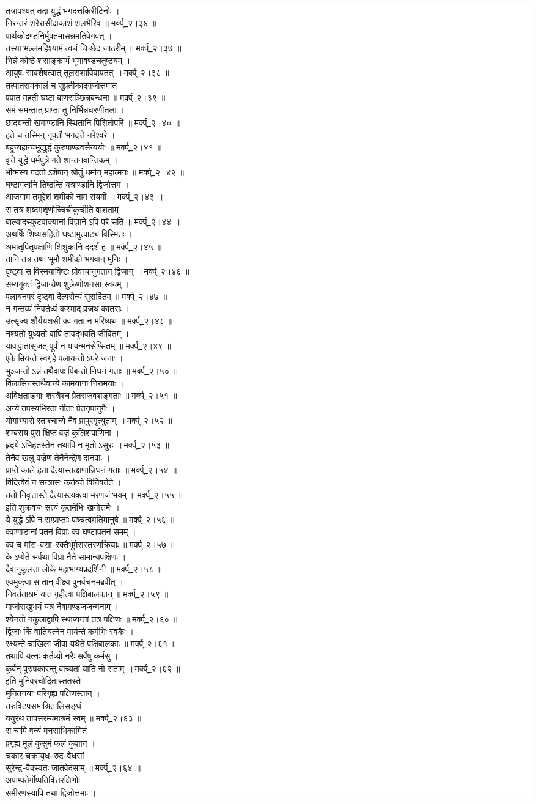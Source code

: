 तत्रापश्यत् तदा युद्धं भगदत्तकिरीटिनोः ।  
निरन्तरं शरैरासीदाकाशं शलभैरिव ॥ मर्क्प्_२।३६ ॥  
पार्थकोदण्डनिर्मुक्तमासन्नमतिवेगवत् ।  
तस्या भल्लमहिश्यामं त्वचं चिच्छेद जाठरीम् ॥ मर्क्प्_२।३७ ॥  
भिन्ने कोष्ठे शसाङ्काभं भूमावण्डचतुष्टयम् ।  
आयुषः सावशेषत्वात् तूलराशाविवापतत् ॥ मर्क्प्_२।३८ ॥  
तत्पातसमकालं च सुप्रतीकाद्गजोत्तमात् ।  
पपात महती घष्टा बाणसञ्छिन्नबन्धना ॥ मर्क्प्_२।३९ ॥  
समं समन्तात् प्राप्ता तु निर्भिन्नधरणीतला ।  
छादयन्ती खगाण्डानि स्थितानि पिशितोपरि ॥ मर्क्प्_२।४० ॥  
हते च तस्मिन् नृपतौ भगदत्ते नरेश्वरे ।  
बहून्यहान्यभूद्युद्धं कुरुपाण्डवसैन्ययोः ॥ मर्क्प्_२।४१ ॥  
वृत्ते युद्धे धर्मपुत्रे गते शान्तनवान्तिकम् ।  
भीष्मस्य गदतो ऽशेषान् श्रोतुं धर्मान् महात्मनः ॥ मर्क्प्_२।४२ ॥  
घष्टागतानि तिष्ठन्ति यत्राण्डानि द्विजोत्तम ।  
आजगाम तमुद्देशं शमीको नाम संयमी ॥ मर्क्प्_२।४३ ॥  
स तत्र शब्दमशृणोच्चिचीकुचीति वाशताम् ।  
बाल्यादस्फुटवाक्यानां विज्ञाने ऽपि परे सति ॥ मर्क्प्_२।४४ ॥  
अथर्षिः शिष्यसहितो घष्टामुत्पाट्य विस्मितः ।  
अमातृपितृपक्षाणि शिशुकानि ददर्श ह ॥ मर्क्प्_२।४५ ॥  
तानि तत्र तथा भूमौ शमीको भगवान् मुनिः ।  
दृष्ट्वा स विस्मयाविष्टः प्रोवाचानुगतान् द्विजान् ॥ मर्क्प्_२।४६ ॥  
सम्यगुक्तं द्विजाग्य्रेण शुक्रेणोशनसा स्वयम् ।  
पलायनपरं दृष्ट्वा दैत्यसैन्यं सुरार्दितम् ॥ मर्क्प्_२।४७ ॥  
न गन्तव्यं निवर्तध्वं कस्माद् व्रजथ कातराः ।  
उत्सृज्य शौर्ययशसी क्व गता न मरिष्यथ ॥ मर्क्प्_२।४८ ॥  
नश्यतो युध्यतो वापि तावद्भवति जीवितम् ।  
यावद्धातासृजत् पूर्वं न यावन्मनसेप्सितम् ॥ मर्क्प्_२।४९ ॥  
एके म्रियन्ते स्वगृहे पलायन्तो ऽपरे जनाः ।  
भुञ्जन्तो ऽन्नं तथैवापः पिबन्तो निधनं गताः ॥ मर्क्प्_२।५० ॥  
विलासिनस्तथैवान्ये कामयाना निरामयाः ।  
अविक्षताङ्गाः शस्त्रैश्च प्रेतराजवशङ्गताः ॥ मर्क्प्_२।५१ ॥  
अन्ये तपस्यभिरता नीताः प्रेतनृपानुगैः ।  
योगाभ्यासे रताश्चान्ये नैव प्रापुरमृत्युताम् ॥ मर्क्प्_२।५२ ॥  
शम्बराय पुरा क्षिप्तं वज्रं कुलिशपाणिना ।  
हृदये ऽभिहतस्तेन तथापि न मृतो ऽसुरः ॥ मर्क्प्_२।५३ ॥  
तेनैव खलु वज्रेण तेनैनेन्द्रेण दानवाः ।  
प्राप्ते काले हता दैत्यास्तत्क्षणान्निधनं गताः ॥ मर्क्प्_२।५४ ॥  
विदित्वैवं न सन्त्रासः कर्तव्यो विनिवर्तते ।  
ततो निवृत्तास्ते दैत्यास्त्यक्त्वा मरणजं भयम् ॥ मर्क्प्_२।५५ ॥  
इति शुक्रवचः सत्यं कृतमेभिः खगोत्तमैः ।  
ये युद्धे ऽपि न सम्प्राप्ताः पञ्चत्वमतिमानुषे ॥ मर्क्प्_२।५६ ॥  
क्वाणाडानां पतनं विप्राः क्व घण्टापतनं समम् ।  
क्व च मांस-वसा-रक्तैर्भूमेरास्तरणक्रियाः ॥ मर्क्प्_२।५७ ॥  
के ऽप्येते सर्वथा विप्रा नैते सामान्यपक्षिणः ।  
दैवानुकूलता लोके महाभाग्यप्रदर्शिनी ॥ मर्क्प्_२।५८ ॥  
एवमुक्त्वा स तान् वीक्ष्य पुनर्वचनमब्रवीत् ।  
निवर्तताश्रमं यात गृहीत्वा पक्षिबालकान् ॥ मर्क्प्_२।५९ ॥  
मार्जाराखुभयं यत्र नैषामण्डजजन्मनाम् ।  
श्येनतो नकुलाद्वापि स्थाप्यन्तां तत्र पक्षिणः ॥ मर्क्प्_२।६० ॥  
द्विजाः किं वातियत्नेन मार्यन्ते कर्मभिः स्वकैः ।  
रक्ष्यन्ते चाखिला जीवा यथैते पक्षिबालकाः ॥ मर्क्प्_२।६१ ॥  
तथापि यत्नः कर्तव्यो नरैः सर्वेषु कर्मसु ।  
कुर्वन् पुरुषकारन्तु वाच्यतां याति नो सताम् ॥ मर्क्प्_२।६२ ॥  
इति मुनिवरचोदितास्ततस्ते  
     मुनितनयाः परिगृह्य पक्षिणस्तान् ।  
तरुविटपसमाश्रितालिसङ्घं  
     ययुरथ तापसरम्यमाश्रमं स्वम् ॥ मर्क्प्_२।६३ ॥  
स चापि वन्यं मनसाभिकामितं  
    प्रगृह्य मूलं कुसुमं फलं कुशान् ।  
चकार चक्रायुध-रुद्र-वेधसां  
     सुरेन्द्र-वैवस्वतः जातवेदसाम् ॥ मर्क्प्_२।६४ ॥  
अपाम्पतेर्गोष्पतिवित्तरक्षिणोः  
     समीरणस्यापि तथा द्विजोत्तमाः ।  